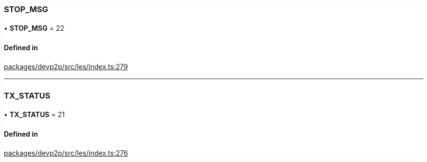 ### STOP\_MSG

• **STOP\_MSG** = 22

#### Defined in

[packages/devp2p/src/les/index.ts:279](https://github.com/ethereumjs/ethereumjs-monorepo/blob/master/packages/devp2p/src/les/index.ts#L279)

___

### TX\_STATUS

• **TX\_STATUS** = 21

#### Defined in

[packages/devp2p/src/les/index.ts:276](https://github.com/ethereumjs/ethereumjs-monorepo/blob/master/packages/devp2p/src/les/index.ts#L276)
